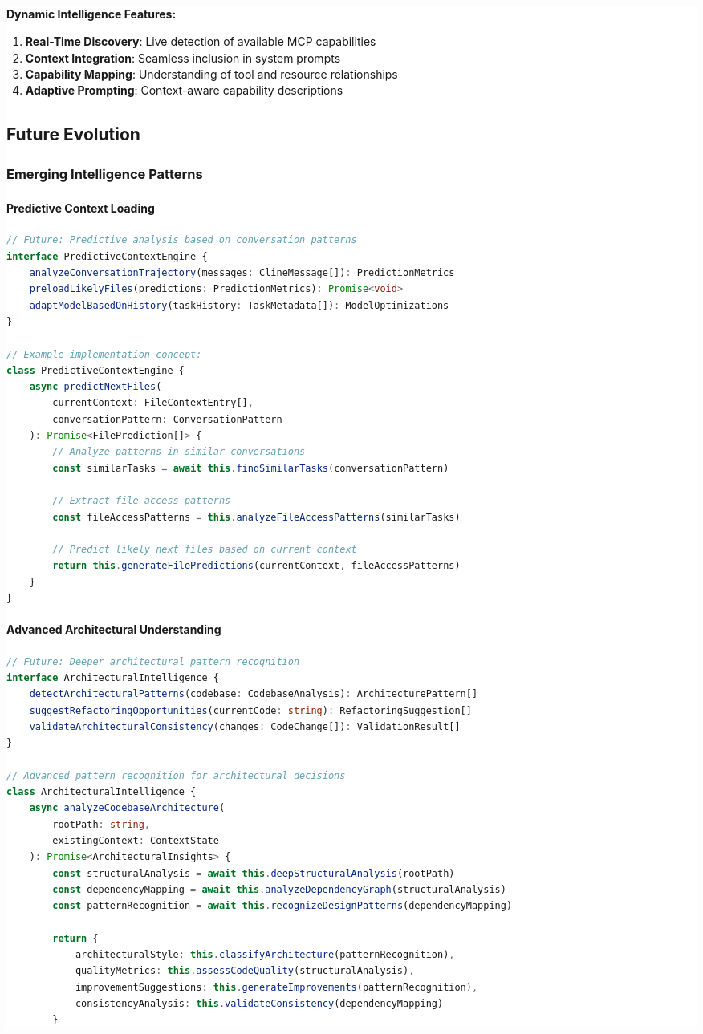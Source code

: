 **Dynamic Intelligence Features:**
1. **Real-Time Discovery**: Live detection of available MCP capabilities
2. **Context Integration**: Seamless inclusion in system prompts
3. **Capability Mapping**: Understanding of tool and resource relationships
4. **Adaptive Prompting**: Context-aware capability descriptions

## Future Evolution

### Emerging Intelligence Patterns

#### Predictive Context Loading

```typescript
// Future: Predictive analysis based on conversation patterns
interface PredictiveContextEngine {
    analyzeConversationTrajectory(messages: ClineMessage[]): PredictionMetrics
    preloadLikelyFiles(predictions: PredictionMetrics): Promise<void>
    adaptModelBasedOnHistory(taskHistory: TaskMetadata[]): ModelOptimizations
}

// Example implementation concept:
class PredictiveContextEngine {
    async predictNextFiles(
        currentContext: FileContextEntry[],
        conversationPattern: ConversationPattern
    ): Promise<FilePrediction[]> {
        // Analyze patterns in similar conversations
        const similarTasks = await this.findSimilarTasks(conversationPattern)
        
        // Extract file access patterns
        const fileAccessPatterns = this.analyzeFileAccessPatterns(similarTasks)
        
        // Predict likely next files based on current context
        return this.generateFilePredictions(currentContext, fileAccessPatterns)
    }
}
```

#### Advanced Architectural Understanding

```typescript
// Future: Deeper architectural pattern recognition
interface ArchitecturalIntelligence {
    detectArchitecturalPatterns(codebase: CodebaseAnalysis): ArchitecturePattern[]
    suggestRefactoringOpportunities(currentCode: string): RefactoringSuggestion[]
    validateArchitecturalConsistency(changes: CodeChange[]): ValidationResult[]
}

// Advanced pattern recognition for architectural decisions
class ArchitecturalIntelligence {
    async analyzeCodebaseArchitecture(
        rootPath: string,
        existingContext: ContextState
    ): Promise<ArchitecturalInsights> {
        const structuralAnalysis = await this.deepStructuralAnalysis(rootPath)
        const dependencyMapping = await this.analyzeDependencyGraph(structuralAnalysis)
        const patternRecognition = await this.recognizeDesignPatterns(dependencyMapping)
        
        return {
            architecturalStyle: this.classifyArchitecture(patternRecognition),
            qualityMetrics: this.assessCodeQuality(structuralAnalysis),
            improvementSuggestions: this.generateImprovements(patternRecognition),
            consistencyAnalysis: this.validateConsistency(dependencyMapping)
        }
```